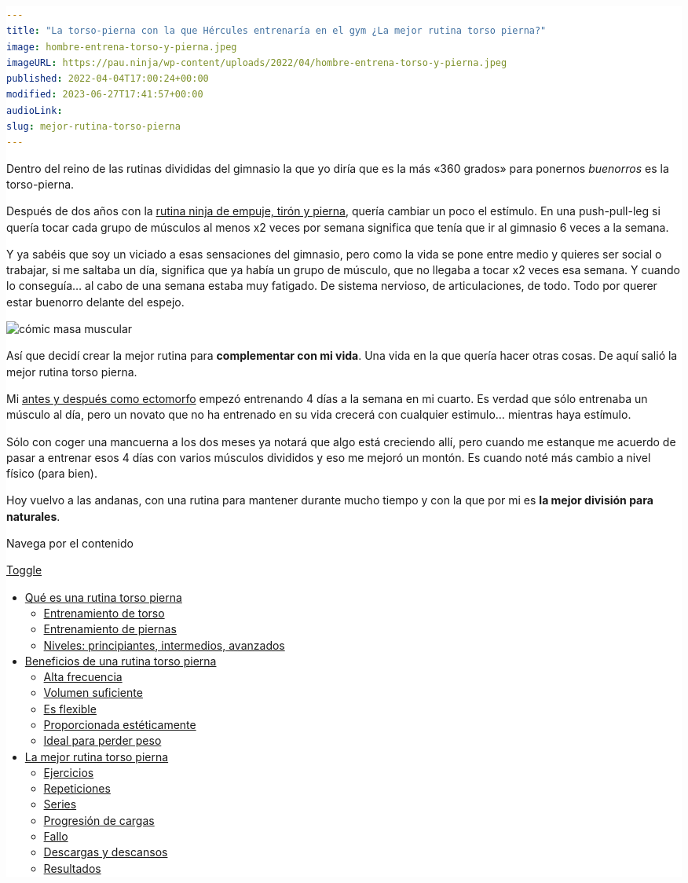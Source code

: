 ```yaml
---
title: "La torso-pierna con la que Hércules entrenaría en el gym ¿La mejor rutina torso pierna?"
image: hombre-entrena-torso-y-pierna.jpeg
imageURL: https://pau.ninja/wp-content/uploads/2022/04/hombre-entrena-torso-y-pierna.jpeg
published: 2022-04-04T17:00:24+00:00
modified: 2023-06-27T17:41:57+00:00
audioLink:
slug: mejor-rutina-torso-pierna
---
```


Dentro del reino de las rutinas divididas del gimnasio la que yo diría que es la más «360 grados» para ponernos _buenorros_ es la torso-pierna.

Después de dos años con la [rutina ninja de empuje, tirón y pierna](https://pau.ninja/rutina-empuje-tiron-pierna/), quería cambiar un poco el estímulo. En una push-pull-leg si quería tocar cada grupo de músculos al menos x2 veces por semana significa que tenía que ir al gimnasio 6 veces a la semana.

Y ya sabéis que soy un viciado a esas sensaciones del gimnasio, pero como la vida se pone entre medio y quieres ser social o trabajar, si me saltaba un día, significa que ya había un grupo de músculo, que no llegaba a tocar x2 veces esa semana. Y cuando lo conseguía… al cabo de una semana estaba muy fatigado. De sistema nervioso, de articulaciones, de todo. Todo por querer estar buenorro delante del espejo.

![cómic masa muscular](https://pau.ninja/wp-content/uploads/2021/09/comic-masa-muscular.png)

Así que decidí crear la mejor rutina para **complementar con mi vida**. Una vida en la que quería hacer otras cosas. De aquí salió la mejor rutina torso pierna.

Mi [antes y después como ectomorfo](https://pau.ninja/ectomorfo-antes-y-despues-gym/) empezó entrenando 4 días a la semana en mi cuarto. Es verdad que sólo entrenaba un músculo al día, pero un novato que no ha entrenado en su vida crecerá con cualquier estimulo… mientras haya estímulo.

Sólo con coger una mancuerna a los dos meses ya notará que algo está creciendo allí, pero cuando me estanque me acuerdo de pasar a entrenar esos 4 días con varios músculos divididos y eso me mejoró un montón. Es cuando noté más cambio a nivel físico (para bien).

Hoy vuelvo a las andanas, con una rutina para mantener durante mucho tiempo y con la que por mi es **la mejor división para naturales**.

Navega por el contenido

[Toggle](#)

- [Qué es una rutina torso pierna](#Que_es_una_rutina_torso_pierna 'Qué es una rutina torso pierna')
  - [Entrenamiento de torso](#Entrenamiento_de_torso 'Entrenamiento de torso')
  - [Entrenamiento de piernas](#Entrenamiento_de_piernas 'Entrenamiento de piernas')
  - [Niveles: principiantes, intermedios, avanzados](#Niveles_principiantes_intermedios_avanzados 'Niveles: principiantes, intermedios, avanzados')
- [Beneficios de una rutina torso pierna](#Beneficios_de_una_rutina_torso_pierna 'Beneficios de una rutina torso pierna')
  - [Alta frecuencia](#Alta_frecuencia 'Alta frecuencia')
  - [Volumen suficiente](#Volumen_suficiente 'Volumen suficiente')
  - [Es flexible](#Es_flexible 'Es flexible')
  - [Proporcionada estéticamente](#Proporcionada_esteticamente 'Proporcionada estéticamente')
  - [Ideal para perder peso](#Ideal_para_perder_peso 'Ideal para perder peso')
- [La mejor rutina torso pierna](#La_mejor_rutina_torso_pierna 'La mejor rutina torso pierna')
  - [Ejercicios](#Ejercicios 'Ejercicios')
  - [Repeticiones](#Repeticiones 'Repeticiones')
  - [Series](#Series 'Series')
  - [Progresión de cargas](#Progresion_de_cargas 'Progresión de cargas')
  - [Fallo](#Fallo 'Fallo')
  - [Descargas y descansos](#Descargas_y_descansos 'Descargas y descansos')
  - [Resultados](#Resultados 'Resultados')